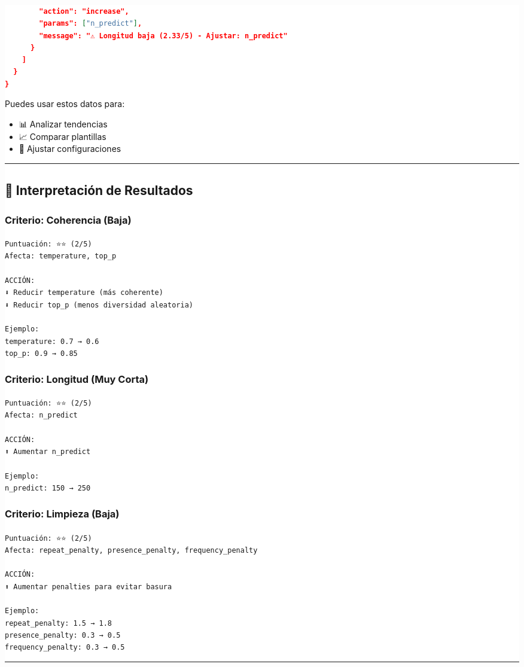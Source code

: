 ```json
        "action": "increase",
        "params": ["n_predict"],
        "message": "⚠️ Longitud baja (2.33/5) - Ajustar: n_predict"
      }
    ]
  }
}
```

Puedes usar estos datos para:
- 📊 Analizar tendencias
- 📈 Comparar plantillas
- 🔧 Ajustar configuraciones

---

## 🔧 Interpretación de Resultados

### **Criterio: Coherencia (Baja)**
```
Puntuación: ⭐⭐ (2/5)
Afecta: temperature, top_p

ACCIÓN:
⬇️ Reducir temperature (más coherente)
⬇️ Reducir top_p (menos diversidad aleatoria)

Ejemplo:
temperature: 0.7 → 0.6
top_p: 0.9 → 0.85
```

### **Criterio: Longitud (Muy Corta)**
```
Puntuación: ⭐⭐ (2/5)
Afecta: n_predict

ACCIÓN:
⬆️ Aumentar n_predict

Ejemplo:
n_predict: 150 → 250
```

### **Criterio: Limpieza (Baja)**
```
Puntuación: ⭐⭐ (2/5)
Afecta: repeat_penalty, presence_penalty, frequency_penalty

ACCIÓN:
⬆️ Aumentar penalties para evitar basura

Ejemplo:
repeat_penalty: 1.5 → 1.8
presence_penalty: 0.3 → 0.5
frequency_penalty: 0.3 → 0.5
```

---